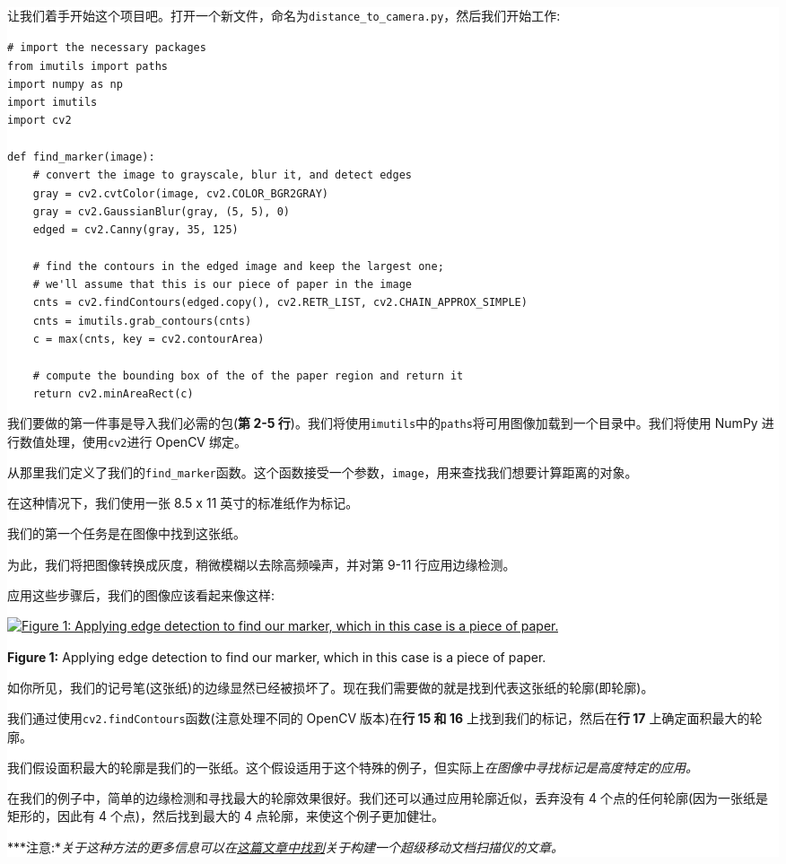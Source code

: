 让我们着手开始这个项目吧。打开一个新文件，命名为`distance_to_camera.py`，然后我们开始工作:

```
# import the necessary packages
from imutils import paths
import numpy as np
import imutils
import cv2

def find_marker(image):
	# convert the image to grayscale, blur it, and detect edges
	gray = cv2.cvtColor(image, cv2.COLOR_BGR2GRAY)
	gray = cv2.GaussianBlur(gray, (5, 5), 0)
	edged = cv2.Canny(gray, 35, 125)

	# find the contours in the edged image and keep the largest one;
	# we'll assume that this is our piece of paper in the image
	cnts = cv2.findContours(edged.copy(), cv2.RETR_LIST, cv2.CHAIN_APPROX_SIMPLE)
	cnts = imutils.grab_contours(cnts)
	c = max(cnts, key = cv2.contourArea)

	# compute the bounding box of the of the paper region and return it
	return cv2.minAreaRect(c)

```

我们要做的第一件事是导入我们必需的包(**第 2-5 行**)。我们将使用`imutils`中的`paths`将可用图像加载到一个目录中。我们将使用 NumPy 进行数值处理，使用`cv2`进行 OpenCV 绑定。

从那里我们定义了我们的`find_marker`函数。这个函数接受一个参数，`image`，用来查找我们想要计算距离的对象。

在这种情况下，我们使用一张 8.5 x 11 英寸的标准纸作为标记。

我们的第一个任务是在图像中找到这张纸。

为此，我们将把图像转换成灰度，稍微模糊以去除高频噪声，并对第 9-11 行应用边缘检测。

应用这些步骤后，我们的图像应该看起来像这样:

[![Figure 1: Applying edge detection to find our marker, which in this case is a piece of paper.](../Images/77d4bc876d46f3a25f0fc69b4836a291.png)](https://pyimagesearch.com/wp-content/uploads/2014/12/distance_to_camera_edged.jpg)

**Figure 1:** Applying edge detection to find our marker, which in this case is a piece of paper.

如你所见，我们的记号笔(这张纸)的边缘显然已经被损坏了。现在我们需要做的就是找到代表这张纸的轮廓(即轮廓)。

我们通过使用`cv2.findContours`函数(注意处理不同的 OpenCV 版本)在**行 15 和 16** 上找到我们的标记，然后在**行 17** 上确定面积最大的轮廓。

我们假设面积最大的轮廓是我们的一张纸。这个假设适用于这个特殊的例子，但实际上*在图像中寻找标记是高度特定的应用。*

在我们的例子中，简单的边缘检测和寻找最大的轮廓效果很好。我们还可以通过应用轮廓近似，丢弃没有 4 个点的任何轮廓(因为一张纸是矩形的，因此有 4 个点)，然后找到最大的 4 点轮廓，来使这个例子更加健壮。

***注意:**关于这种方法的更多信息可以在[这篇文章中找到](https://pyimagesearch.com/2014/09/01/build-kick-ass-mobile-document-scanner-just-5-minutes/ "How to Build a Kick-Ass Mobile Document Scanner in Just 5 Minutes")关于构建一个超级移动文档扫描仪的文章。*
